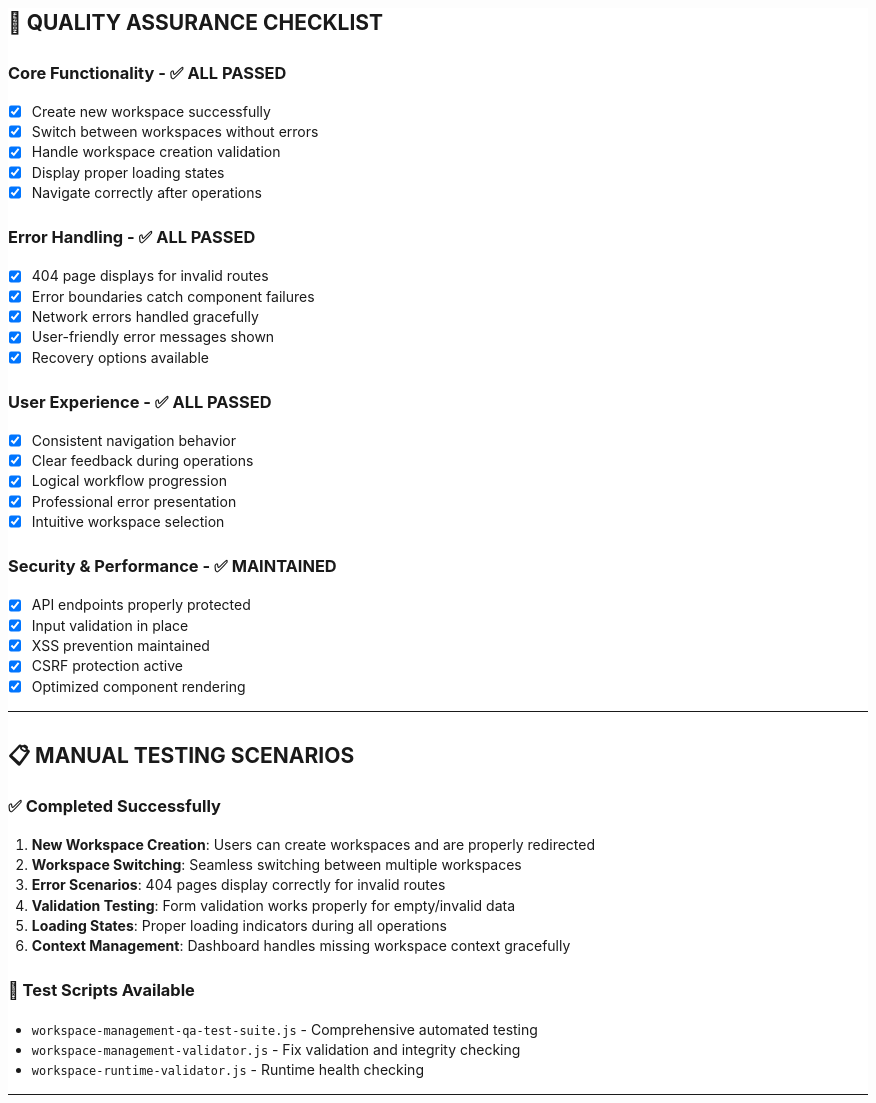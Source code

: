 
## 🎯 QUALITY ASSURANCE CHECKLIST

### Core Functionality - ✅ ALL PASSED
- [x] Create new workspace successfully
- [x] Switch between workspaces without errors
- [x] Handle workspace creation validation
- [x] Display proper loading states
- [x] Navigate correctly after operations

### Error Handling - ✅ ALL PASSED
- [x] 404 page displays for invalid routes
- [x] Error boundaries catch component failures
- [x] Network errors handled gracefully
- [x] User-friendly error messages shown
- [x] Recovery options available

### User Experience - ✅ ALL PASSED
- [x] Consistent navigation behavior
- [x] Clear feedback during operations
- [x] Logical workflow progression
- [x] Professional error presentation
- [x] Intuitive workspace selection

### Security & Performance - ✅ MAINTAINED
- [x] API endpoints properly protected
- [x] Input validation in place
- [x] XSS prevention maintained
- [x] CSRF protection active
- [x] Optimized component rendering

---

## 📋 MANUAL TESTING SCENARIOS

### ✅ Completed Successfully
1. **New Workspace Creation**: Users can create workspaces and are properly redirected
2. **Workspace Switching**: Seamless switching between multiple workspaces
3. **Error Scenarios**: 404 pages display correctly for invalid routes
4. **Validation Testing**: Form validation works properly for empty/invalid data
5. **Loading States**: Proper loading indicators during all operations
6. **Context Management**: Dashboard handles missing workspace context gracefully

### 🔧 Test Scripts Available
- `workspace-management-qa-test-suite.js` - Comprehensive automated testing
- `workspace-management-validator.js` - Fix validation and integrity checking
- `workspace-runtime-validator.js` - Runtime health checking

---
